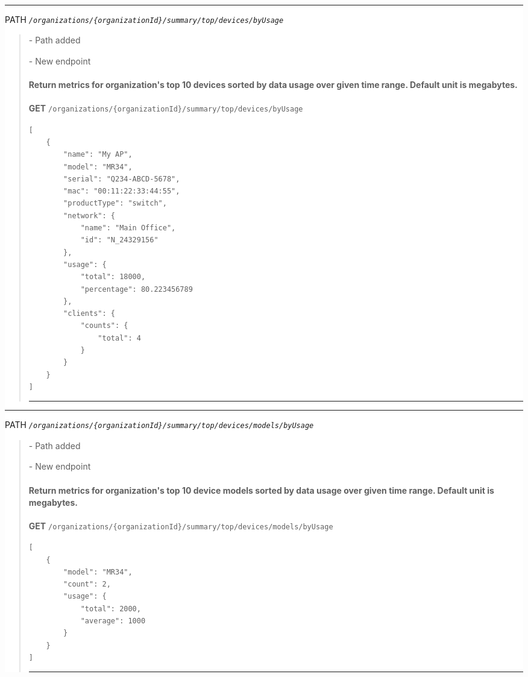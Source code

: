 * * *

PATH _`/organizations/{organizationId}/summary/top/devices/byUsage`_

> \- Path added  
>   
> \- New endpoint
> 
> #### Return metrics for organization's top 10 devices sorted by data usage over given time range. Default unit is megabytes.
> 
> **GET** `/organizations/{organizationId}/summary/top/devices/byUsage`  
> 
>     [
>         {
>             "name": "My AP",
>             "model": "MR34",
>             "serial": "Q234-ABCD-5678",
>             "mac": "00:11:22:33:44:55",
>             "productType": "switch",
>             "network": {
>                 "name": "Main Office",
>                 "id": "N_24329156"
>             },
>             "usage": {
>                 "total": 18000,
>                 "percentage": 80.223456789
>             },
>             "clients": {
>                 "counts": {
>                     "total": 4
>                 }
>             }
>         }
>     ]
> 
> * * *

* * *

PATH _`/organizations/{organizationId}/summary/top/devices/models/byUsage`_

> \- Path added  
>   
> \- New endpoint
> 
> #### Return metrics for organization's top 10 device models sorted by data usage over given time range. Default unit is megabytes.
> 
> **GET** `/organizations/{organizationId}/summary/top/devices/models/byUsage`  
> 
>     [
>         {
>             "model": "MR34",
>             "count": 2,
>             "usage": {
>                 "total": 2000,
>                 "average": 1000
>             }
>         }
>     ]
> 
> * * *
